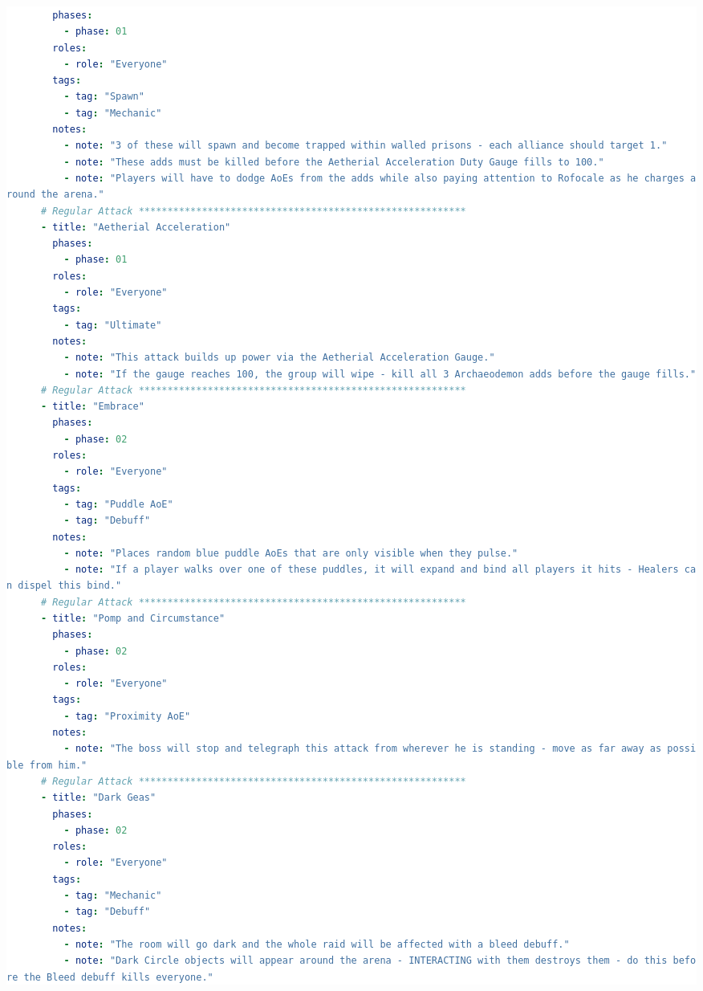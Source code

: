 ```yaml
        phases:
          - phase: 01
        roles:
          - role: "Everyone"
        tags:
          - tag: "Spawn"
          - tag: "Mechanic"
        notes:
          - note: "3 of these will spawn and become trapped within walled prisons - each alliance should target 1."
          - note: "These adds must be killed before the Aetherial Acceleration Duty Gauge fills to 100."
          - note: "Players will have to dodge AoEs from the adds while also paying attention to Rofocale as he charges around the arena."
      # Regular Attack *********************************************************
      - title: "Aetherial Acceleration"
        phases:
          - phase: 01
        roles:
          - role: "Everyone"
        tags:
          - tag: "Ultimate"
        notes:
          - note: "This attack builds up power via the Aetherial Acceleration Gauge."
          - note: "If the gauge reaches 100, the group will wipe - kill all 3 Archaeodemon adds before the gauge fills."
      # Regular Attack *********************************************************
      - title: "Embrace"
        phases:
          - phase: 02
        roles:
          - role: "Everyone"
        tags:
          - tag: "Puddle AoE"
          - tag: "Debuff"
        notes:
          - note: "Places random blue puddle AoEs that are only visible when they pulse."
          - note: "If a player walks over one of these puddles, it will expand and bind all players it hits - Healers can dispel this bind."
      # Regular Attack *********************************************************
      - title: "Pomp and Circumstance"
        phases:
          - phase: 02
        roles:
          - role: "Everyone"
        tags:
          - tag: "Proximity AoE"
        notes:
          - note: "The boss will stop and telegraph this attack from wherever he is standing - move as far away as possible from him."
      # Regular Attack *********************************************************
      - title: "Dark Geas"
        phases:
          - phase: 02
        roles:
          - role: "Everyone"
        tags:
          - tag: "Mechanic"
          - tag: "Debuff"
        notes:
          - note: "The room will go dark and the whole raid will be affected with a bleed debuff."
          - note: "Dark Circle objects will appear around the arena - INTERACTING with them destroys them - do this before the Bleed debuff kills everyone."
```